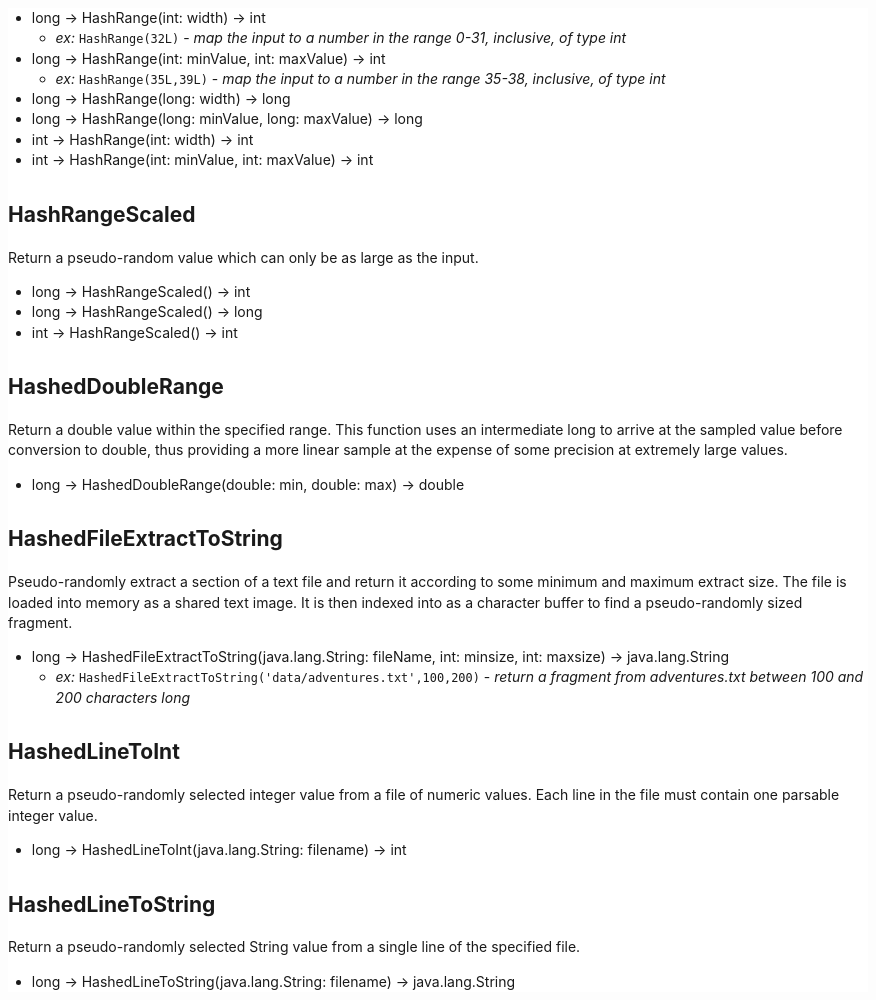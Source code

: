 - long -> HashRange(int: width) -> int
  - *ex:* `HashRange(32L)` - *map the input to a number in the range 0-31, inclusive, of type int*
- long -> HashRange(int: minValue, int: maxValue) -> int
  - *ex:* `HashRange(35L,39L)` - *map the input to a number in the range 35-38, inclusive, of type int*
- long -> HashRange(long: width) -> long
- long -> HashRange(long: minValue, long: maxValue) -> long
- int -> HashRange(int: width) -> int
- int -> HashRange(int: minValue, int: maxValue) -> int


## HashRangeScaled

Return a pseudo-random value which can only be as large as the input.

- long -> HashRangeScaled() -> int
- long -> HashRangeScaled() -> long
- int -> HashRangeScaled() -> int


## HashedDoubleRange

Return a double value within the specified range. This function uses an intermediate long to arrive at the sampled value before conversion to double, thus providing a more linear sample at the expense of some precision at extremely large values.

- long -> HashedDoubleRange(double: min, double: max) -> double


## HashedFileExtractToString

Pseudo-randomly extract a section of a text file and return it according to some minimum and maximum extract size. The file is loaded into memory as a shared text image. It is then indexed into as a character buffer to find a pseudo-randomly sized fragment.

- long -> HashedFileExtractToString(java.lang.String: fileName, int: minsize, int: maxsize) -> java.lang.String
  - *ex:* `HashedFileExtractToString('data/adventures.txt',100,200)` - *return a fragment from adventures.txt between 100 and 200 characters long*


## HashedLineToInt

Return a pseudo-randomly selected integer value from a file of numeric values. Each line in the file must contain one parsable integer value.

- long -> HashedLineToInt(java.lang.String: filename) -> int


## HashedLineToString

Return a pseudo-randomly selected String value from a single line of the specified file.

- long -> HashedLineToString(java.lang.String: filename) -> java.lang.String
